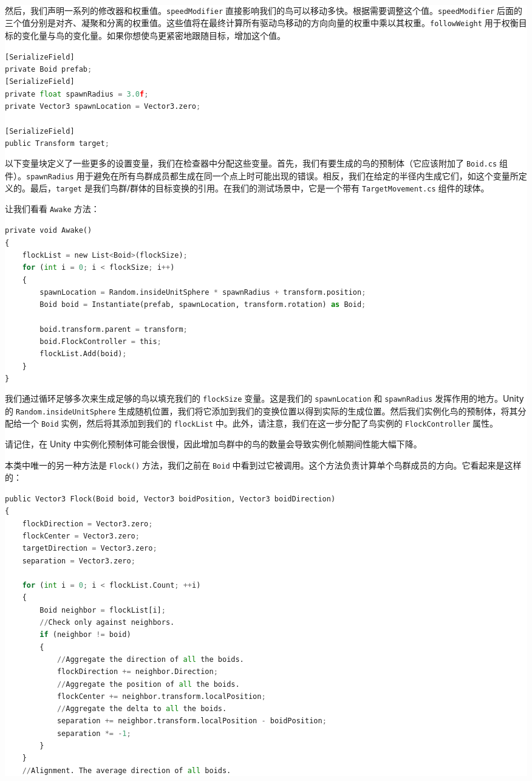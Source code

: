 然后，我们声明一系列的修改器和权重值。`speedModifier` 直接影响我们的鸟可以移动多快。根据需要调整这个值。`speedModifier` 后面的三个值分别是对齐、凝聚和分离的权重值。这些值将在最终计算所有驱动鸟移动的方向向量的权重中乘以其权重。`followWeight` 用于权衡目标的变化量与鸟的变化量。如果你想使鸟更紧密地跟随目标，增加这个值。

```py
[SerializeField]
private Boid prefab;
[SerializeField]
private float spawnRadius = 3.0f;
private Vector3 spawnLocation = Vector3.zero;

[SerializeField]
public Transform target;
```

以下变量块定义了一些更多的设置变量，我们在检查器中分配这些变量。首先，我们有要生成的鸟的预制体（它应该附加了 `Boid.cs` 组件）。`spawnRadius` 用于避免在所有鸟群成员都生成在同一个点上时可能出现的错误。相反，我们在给定的半径内生成它们，如这个变量所定义的。最后，`target` 是我们鸟群/群体的目标变换的引用。在我们的测试场景中，它是一个带有 `TargetMovement.cs` 组件的球体。

让我们看看 `Awake` 方法：

```py
private void Awake()
{
    flockList = new List<Boid>(flockSize); 
    for (int i = 0; i < flockSize; i++)
    {
        spawnLocation = Random.insideUnitSphere * spawnRadius + transform.position;
        Boid boid = Instantiate(prefab, spawnLocation, transform.rotation) as Boid;

        boid.transform.parent = transform;
        boid.FlockController = this;
        flockList.Add(boid);
    }
}
```

我们通过循环足够多次来生成足够的鸟以填充我们的 `flockSize` 变量。这是我们的 `spawnLocation` 和 `spawnRadius` 发挥作用的地方。Unity 的 `Random.insideUnitSphere` 生成随机位置，我们将它添加到我们的变换位置以得到实际的生成位置。然后我们实例化鸟的预制体，将其分配给一个 `Boid` 实例，然后将其添加到我们的 `flockList` 中。此外，请注意，我们在这一步分配了鸟实例的 `FlockController` 属性。

请记住，在 Unity 中实例化预制体可能会很慢，因此增加鸟群中的鸟的数量会导致实例化帧期间性能大幅下降。

本类中唯一的另一种方法是 `Flock()` 方法，我们之前在 `Boid` 中看到过它被调用。这个方法负责计算单个鸟群成员的方向。它看起来是这样的：

```py
public Vector3 Flock(Boid boid, Vector3 boidPosition, Vector3 boidDirection)
{
    flockDirection = Vector3.zero;
    flockCenter = Vector3.zero;
    targetDirection = Vector3.zero;
    separation = Vector3.zero;

    for (int i = 0; i < flockList.Count; ++i) 
    {
        Boid neighbor = flockList[i];
        //Check only against neighbors.
        if (neighbor != boid) 
        {
            //Aggregate the direction of all the boids.
            flockDirection += neighbor.Direction;
            //Aggregate the position of all the boids.
            flockCenter += neighbor.transform.localPosition;
            //Aggregate the delta to all the boids.
            separation += neighbor.transform.localPosition - boidPosition;
            separation *= -1;
        }
    }
    //Alignment. The average direction of all boids.
```